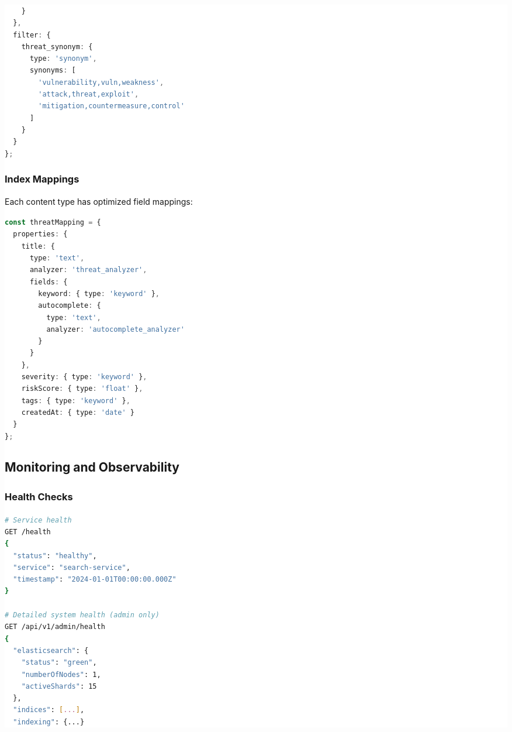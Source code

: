 ```typescript
    }
  },
  filter: {
    threat_synonym: {
      type: 'synonym',
      synonyms: [
        'vulnerability,vuln,weakness',
        'attack,threat,exploit',
        'mitigation,countermeasure,control'
      ]
    }
  }
};
```

### Index Mappings

Each content type has optimized field mappings:

```typescript
const threatMapping = {
  properties: {
    title: {
      type: 'text',
      analyzer: 'threat_analyzer',
      fields: {
        keyword: { type: 'keyword' },
        autocomplete: {
          type: 'text',
          analyzer: 'autocomplete_analyzer'
        }
      }
    },
    severity: { type: 'keyword' },
    riskScore: { type: 'float' },
    tags: { type: 'keyword' },
    createdAt: { type: 'date' }
  }
};
```

## Monitoring and Observability

### Health Checks

```bash
# Service health
GET /health
{
  "status": "healthy",
  "service": "search-service",
  "timestamp": "2024-01-01T00:00:00.000Z"
}

# Detailed system health (admin only)
GET /api/v1/admin/health
{
  "elasticsearch": {
    "status": "green",
    "numberOfNodes": 1,
    "activeShards": 15
  },
  "indices": [...],
  "indexing": {...}
```